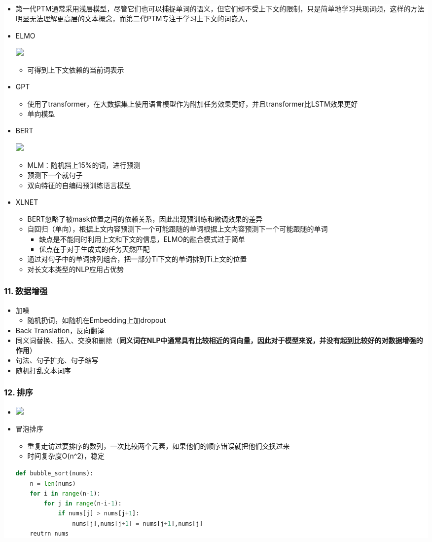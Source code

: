 * 第一代PTM通常采用浅层模型，尽管它们也可以捕捉单词的语义，但它们却不受上下文的限制，只是简单地学习共现词频，这样的方法明显无法理解更高层的文本概念，而第二代PTM专注于学习上下文的词嵌入，

* ELMO

  ![](https://img2018.cnblogs.com/blog/670089/201810/670089-20181021105842585-294009665.png)

  * 可得到上下文依赖的当前词表示

* GPT

  * 使用了transformer，在大数据集上使用语言模型作为附加任务效果更好，并且transformer比LSTM效果更好
  * 单向模型

* BERT

  ![](https://img2018.cnblogs.com/blog/670089/201810/670089-20181021105847524-1030716839.png)

  * MLM：随机挡上15%的词，进行预测
  * 预测下一个就句子
  * 双向特征的自编码预训练语言模型

* XLNET

  * BERT忽略了被mask位置之间的依赖关系，因此出现预训练和微调效果的差异
  * 自回归（单向），根据上文内容预测下一个可能跟随的单词根据上文内容预测下一个可能跟随的单词
    * 缺点是不能同时利用上文和下文的信息，ELMO的融合模式过于简单
    * 优点在于对于生成式的任务天然匹配
  * 通过对句子中的单词排列组合，把一部分Ti下文的单词排到Ti上文的位置
  * 对长文本类型的NLP应用占优势



### 11. 数据增强

* 加噪
  * 随机扔词，如随机在Embedding上加dropout
* Back Translation，反向翻译
* 同义词替换、插入、交换和删除（**同义词在NLP中通常具有比较相近的词向量，因此对于模型来说，并没有起到比较好的对数据增强的作用**）
* 句法、句子扩充、句子缩写
* 随机打乱文本词序

### 12. 排序

* ![](https://imgconvert.csdnimg.cn/aHR0cHM6Ly9tbWJpei5xcGljLmNuL21tYml6X3BuZy9Gdzk1WmpjU0tlNllyV3FKSkpZZlJUMnVFVHA2eWRoU2RjWGFkaWJCOW9SV0FnTDFXUWZaVThZcUhneDYzRnpHdXp3dTVVY0ZPb09NMldaTE91T0F0aWF3LzY0MA?x-oss-process=image/format,png)

* 冒泡排序

  * 重复走访过要排序的数列，一次比较两个元素，如果他们的顺序错误就把他们交换过来
  * 时间复杂度O(n^2)，稳定

  ~~~python
  def bubble_sort(nums):
      n = len(nums)
      for i in range(n-1):
          for j in range(n-i-1):
              if nums[j] > nums[j+1]:
                  nums[j],nums[j+1] = nums[j+1],nums[j]
      reutrn nums
  ~~~
